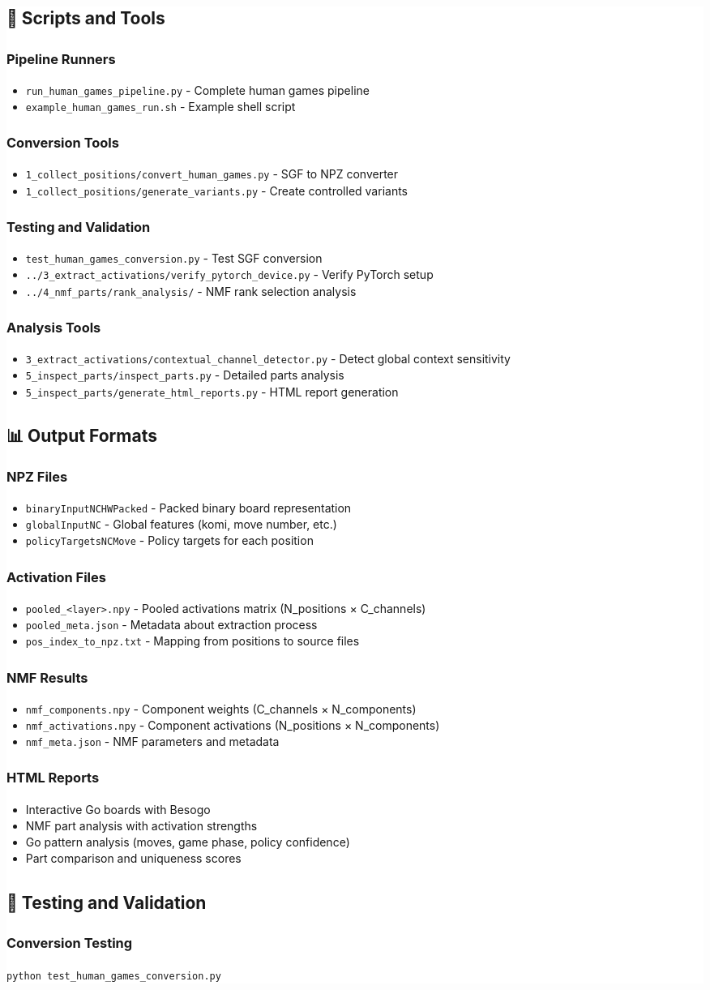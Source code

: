 ## 🔧 Scripts and Tools

### Pipeline Runners
- `run_human_games_pipeline.py` - Complete human games pipeline
- `example_human_games_run.sh` - Example shell script

### Conversion Tools
- `1_collect_positions/convert_human_games.py` - SGF to NPZ converter
- `1_collect_positions/generate_variants.py` - Create controlled variants

### Testing and Validation
- `test_human_games_conversion.py` - Test SGF conversion
- `../3_extract_activations/verify_pytorch_device.py` - Verify PyTorch setup
- `../4_nmf_parts/rank_analysis/` - NMF rank selection analysis

### Analysis Tools
- `3_extract_activations/contextual_channel_detector.py` - Detect global context sensitivity
- `5_inspect_parts/inspect_parts.py` - Detailed parts analysis
- `5_inspect_parts/generate_html_reports.py` - HTML report generation

## 📊 Output Formats

### NPZ Files
- `binaryInputNCHWPacked` - Packed binary board representation
- `globalInputNC` - Global features (komi, move number, etc.)
- `policyTargetsNCMove` - Policy targets for each position

### Activation Files
- `pooled_<layer>.npy` - Pooled activations matrix (N_positions × C_channels)
- `pooled_meta.json` - Metadata about extraction process
- `pos_index_to_npz.txt` - Mapping from positions to source files

### NMF Results
- `nmf_components.npy` - Component weights (C_channels × N_components)
- `nmf_activations.npy` - Component activations (N_positions × N_components)
- `nmf_meta.json` - NMF parameters and metadata

### HTML Reports
- Interactive Go boards with Besogo
- NMF part analysis with activation strengths
- Go pattern analysis (moves, game phase, policy confidence)
- Part comparison and uniqueness scores

## 🧪 Testing and Validation

### Conversion Testing
```bash
python test_human_games_conversion.py
```
